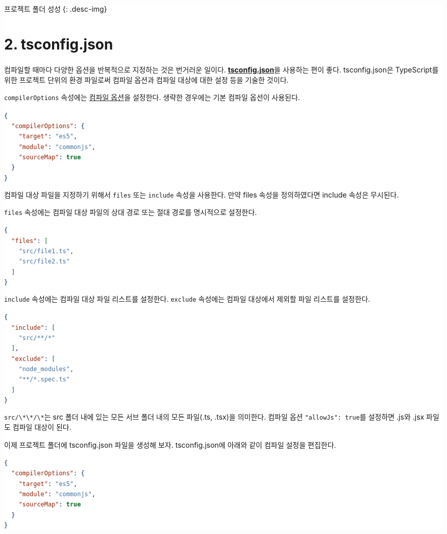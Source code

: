 프로젝트 폴더 성성
{: .desc-img}

# 2. tsconfig.json

컴파일할 때마다 다양한 옵션을 반복적으로 지정하는 것은 번거러운 일이다. <strong>[tsconfig.json](http://www.typescriptlang.org/docs/handbook/tsconfig-json.html)</strong>을 사용하는 편이 좋다. tsconfig.json은 TypeScript를 위한 프로젝트 단위의 환경 파일로써 컴파일 옵션과 컴파일 대상에 대한 설정 등을 기술한 것이다.

`compilerOptions` 속성에는 [컴파일 옵션](https://www.typescriptlang.org/docs/handbook/compiler-options.html)을 설정한다. 생략한 경우에는 기본 컴파일 옵션이 사용된다.

```json
{
  "compilerOptions": {
    "target": "es5",
    "module": "commonjs",
    "sourceMap": true
  }
}
```

컴파일 대상 파일을 지정하기 위해서 `files` 또는 `include` 속성을 사용한다. 만약 files 속성을 정의하였다면 include 속성은 무시된다.

`files` 속성에는 컴파일 대상 파일의 상대 경로 또는 절대 경로를 명시적으로 설정한다.

```json
{
  "files": [
    "src/file1.ts",
    "src/file2.ts"
  ]
}
```

`include` 속성에는 컴파일 대상 파일 리스트를 설정한다. `exclude` 속성에는 컴파일 대상에서 제외할 파일 리스트를 설정한다.

```json
{
  "include": [
    "src/**/*"
  ],
  "exclude": [
    "node_modules",
    "**/*.spec.ts"
  ]
}
```

`src/\*\*/\*`는 src 폴더 내에 있는 모든 서브 폴더 내의 모든 파일(.ts, .tsx)을 의미한다. 컴파일 옵션 `"allowJs": true`를 설정하면 .js와 .jsx 파일도 컴파일 대상이 된다.

이제 프로젝트 폴더에 tsconfig.json 파일을 생성해 보자. tsconfig.json에 아래와 같이 컴파일 설정을 편집한다.

```json
{
  "compilerOptions": {
    "target": "es5",
    "module": "commonjs",
    "sourceMap": true
  }
}
```
